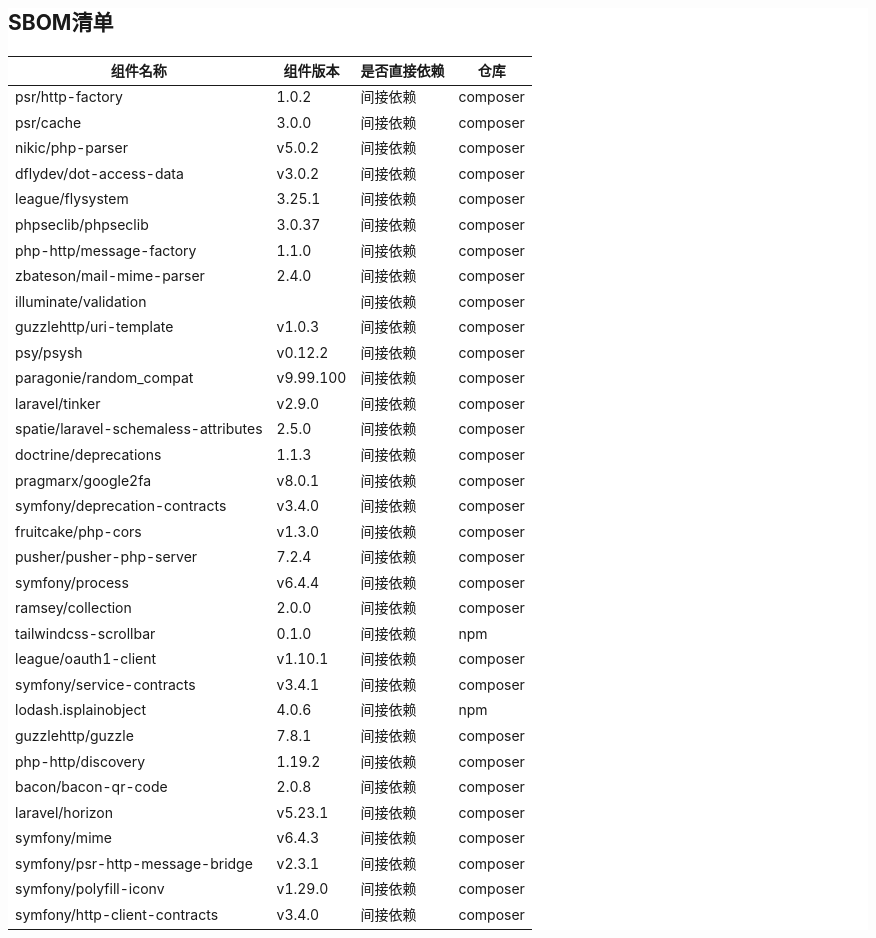 


## SBOM清单

| 组件名称 | 组件版本 | 是否直接依赖 | 仓库 |
| -------- | -------- | ------------ | ---- |
|psr/http-factory|1.0.2|间接依赖|composer|
|psr/cache|3.0.0|间接依赖|composer|
|nikic/php-parser|v5.0.2|间接依赖|composer|
|dflydev/dot-access-data|v3.0.2|间接依赖|composer|
|league/flysystem|3.25.1|间接依赖|composer|
|phpseclib/phpseclib|3.0.37|间接依赖|composer|
|php-http/message-factory|1.1.0|间接依赖|composer|
|zbateson/mail-mime-parser|2.4.0|间接依赖|composer|
|illuminate/validation||间接依赖|composer|
|guzzlehttp/uri-template|v1.0.3|间接依赖|composer|
|psy/psysh|v0.12.2|间接依赖|composer|
|paragonie/random_compat|v9.99.100|间接依赖|composer|
|laravel/tinker|v2.9.0|间接依赖|composer|
|spatie/laravel-schemaless-attributes|2.5.0|间接依赖|composer|
|doctrine/deprecations|1.1.3|间接依赖|composer|
|pragmarx/google2fa|v8.0.1|间接依赖|composer|
|symfony/deprecation-contracts|v3.4.0|间接依赖|composer|
|fruitcake/php-cors|v1.3.0|间接依赖|composer|
|pusher/pusher-php-server|7.2.4|间接依赖|composer|
|symfony/process|v6.4.4|间接依赖|composer|
|ramsey/collection|2.0.0|间接依赖|composer|
|tailwindcss-scrollbar|0.1.0|间接依赖|npm|
|league/oauth1-client|v1.10.1|间接依赖|composer|
|symfony/service-contracts|v3.4.1|间接依赖|composer|
|lodash.isplainobject|4.0.6|间接依赖|npm|
|guzzlehttp/guzzle|7.8.1|间接依赖|composer|
|php-http/discovery|1.19.2|间接依赖|composer|
|bacon/bacon-qr-code|2.0.8|间接依赖|composer|
|laravel/horizon|v5.23.1|间接依赖|composer|
|symfony/mime|v6.4.3|间接依赖|composer|
|symfony/psr-http-message-bridge|v2.3.1|间接依赖|composer|
|symfony/polyfill-iconv|v1.29.0|间接依赖|composer|
|symfony/http-client-contracts|v3.4.0|间接依赖|composer|